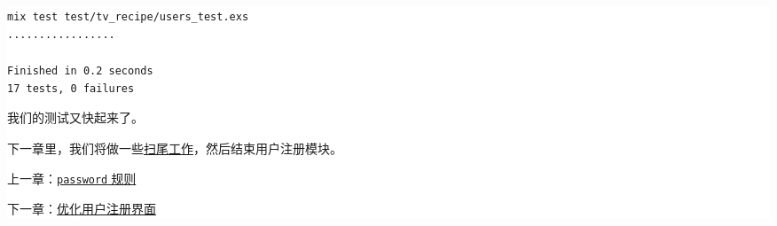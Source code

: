 
```bash
mix test test/tv_recipe/users_test.exs
.................

Finished in 0.2 seconds
17 tests, 0 failures
```
我们的测试又快起来了。

下一章里，我们将做一些[扫尾工作](/04-user-register/09-optimize-ui.md)，然后结束用户注册模块。


上一章：[`password` 规则](/04-user-register/07-password-rules.md)

下一章：[优化用户注册界面](/04-user-register/09-optimize-ui.md)

